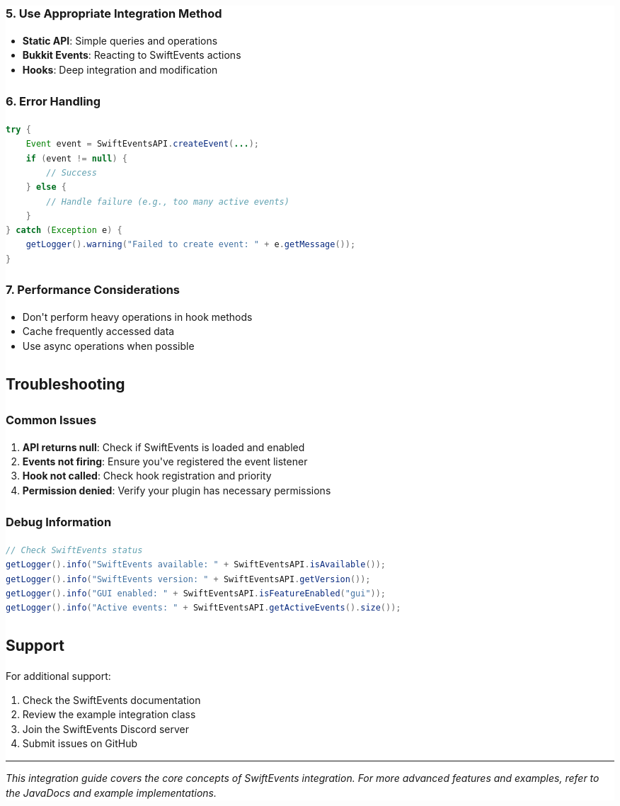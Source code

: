 ### 5. Use Appropriate Integration Method
- **Static API**: Simple queries and operations
- **Bukkit Events**: Reacting to SwiftEvents actions
- **Hooks**: Deep integration and modification

### 6. Error Handling
```java
try {
    Event event = SwiftEventsAPI.createEvent(...);
    if (event != null) {
        // Success
    } else {
        // Handle failure (e.g., too many active events)
    }
} catch (Exception e) {
    getLogger().warning("Failed to create event: " + e.getMessage());
}
```

### 7. Performance Considerations
- Don't perform heavy operations in hook methods
- Cache frequently accessed data
- Use async operations when possible

## Troubleshooting

### Common Issues

1. **API returns null**: Check if SwiftEvents is loaded and enabled
2. **Events not firing**: Ensure you've registered the event listener
3. **Hook not called**: Check hook registration and priority
4. **Permission denied**: Verify your plugin has necessary permissions

### Debug Information

```java
// Check SwiftEvents status
getLogger().info("SwiftEvents available: " + SwiftEventsAPI.isAvailable());
getLogger().info("SwiftEvents version: " + SwiftEventsAPI.getVersion());
getLogger().info("GUI enabled: " + SwiftEventsAPI.isFeatureEnabled("gui"));
getLogger().info("Active events: " + SwiftEventsAPI.getActiveEvents().size());
```

## Support

For additional support:
1. Check the SwiftEvents documentation
2. Review the example integration class
3. Join the SwiftEvents Discord server
4. Submit issues on GitHub

---

*This integration guide covers the core concepts of SwiftEvents integration. For more advanced features and examples, refer to the JavaDocs and example implementations.* 